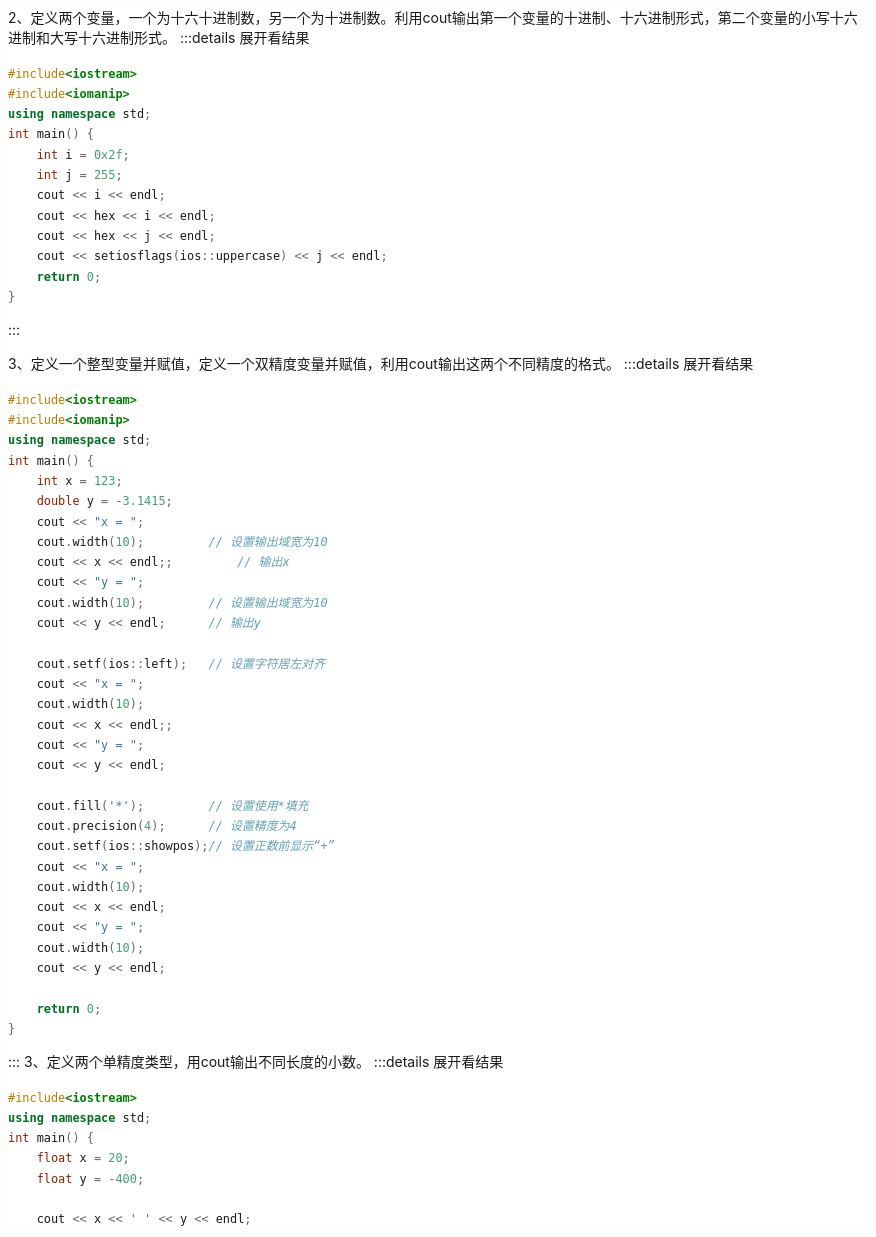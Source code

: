 2、定义两个变量，一个为十六十进制数，另一个为十进制数。利用cout输出第一个变量的十进制、十六进制形式，第二个变量的小写十六进制和大写十六进制形式。
:::details 展开看结果
```cpp
#include<iostream>
#include<iomanip>
using namespace std;
int main() {
	int i = 0x2f;
	int j = 255;
	cout << i << endl;
	cout << hex << i << endl;
	cout << hex << j << endl;
	cout << setiosflags(ios::uppercase) << j << endl;
	return 0;
}
```
:::

3、定义一个整型变量并赋值，定义一个双精度变量并赋值，利用cout输出这两个不同精度的格式。
:::details 展开看结果
```cpp
#include<iostream>
#include<iomanip>
using namespace std;
int main() {
	int x = 123;
	double y = -3.1415;
	cout << "x = ";
	cout.width(10);			// 设置输出域宽为10
	cout << x << endl;;			// 输出x
	cout << "y = ";
	cout.width(10);			// 设置输出域宽为10
	cout << y << endl;		// 输出y

	cout.setf(ios::left);	// 设置字符居左对齐
	cout << "x = ";
	cout.width(10);
	cout << x << endl;;
	cout << "y = ";
	cout << y << endl;

	cout.fill('*');			// 设置使用*填充
	cout.precision(4);		// 设置精度为4
	cout.setf(ios::showpos);// 设置正数前显示“+”
	cout << "x = ";
	cout.width(10);
	cout << x << endl;
	cout << "y = ";
	cout.width(10);
	cout << y << endl;

	return 0;
}
```
:::
3、定义两个单精度类型，用cout输出不同长度的小数。
:::details 展开看结果
```cpp
#include<iostream>
using namespace std;
int main() {
	float x = 20;
	float y = -400;

	cout << x << ' ' << y << endl;
```